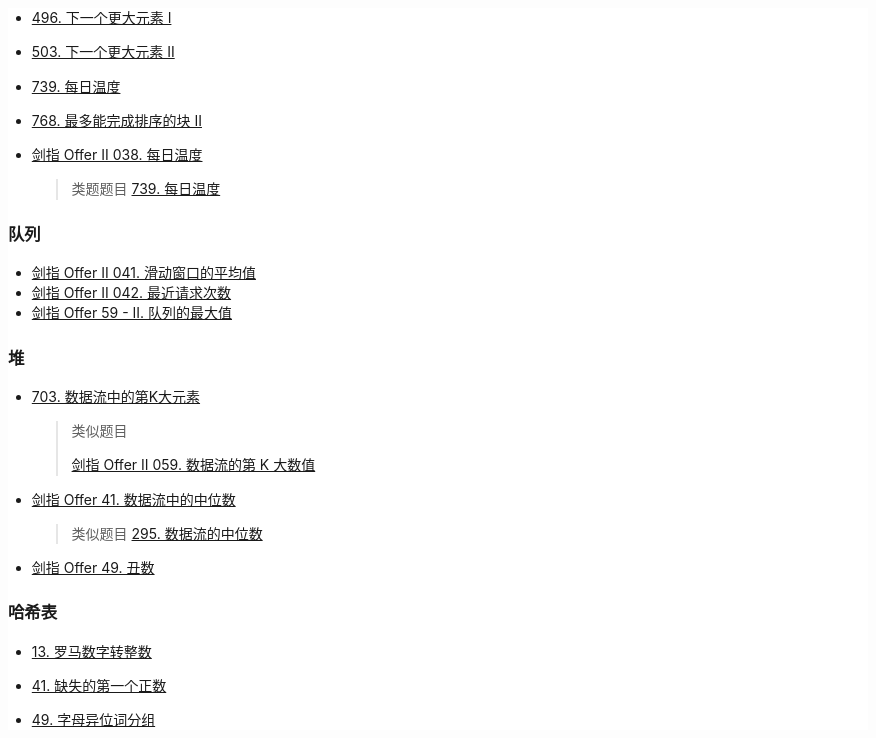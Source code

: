 * [496. 下一个更大元素 I ](https://github.com/sinkhaha/dataStructureAndAlgorithm/blob/master/algorithmSolution/leetcodeSolution/%E6%A0%88/%E5%8D%95%E8%B0%83%E6%A0%88/nextGreaterElement_496.js)

* [503. 下一个更大元素 II ](https://github.com/sinkhaha/dataStructureAndAlgorithm/blob/master/algorithmSolution/leetcodeSolution/%E6%A0%88/%E5%8D%95%E8%B0%83%E6%A0%88/nextGreaterElements_503.js)

* [739. 每日温度](https://github.com/sinkhaha/dataStructureAndAlgorithm/blob/master/algorithmSolution/leetcodeSolution/%E6%A0%88/%E5%8D%95%E8%B0%83%E6%A0%88/dailyTemperatures_739.js)

* [768. 最多能完成排序的块 II](https://github.com/sinkhaha/dataStructureAndAlgorithm/blob/master/algorithmSolution/leetcodeSolution/%E6%A0%88/%E5%8D%95%E8%B0%83%E6%A0%88/maxChunksToSorted_768.js)

* [剑指 Offer II 038. 每日温度](https://github.com/sinkhaha/dataStructureAndAlgorithm/blob/master/algorithmSolution/leetcodeSolution/%E6%A0%88/%E5%8D%95%E8%B0%83%E6%A0%88/dailyTemperatures_%E5%89%91%E6%8C%87II_38.js)

  > 类题题目 [739. 每日温度](https://leetcode.cn/problems/daily-temperatures/)



### 队列

* [剑指 Offer II 041. 滑动窗口的平均值](https://github.com/sinkhaha/dataStructureAndAlgorithm/blob/master/algorithmSolution/leetcodeSolution/%E9%98%9F%E5%88%97/MovingAverage_%E5%89%91%E6%8C%87II_41.js)
* [剑指 Offer II 042. 最近请求次数](https://github.com/sinkhaha/dataStructureAndAlgorithm/blob/master/algorithmSolution/leetcodeSolution/%E9%98%9F%E5%88%97/RecentCounter_%E5%89%91%E6%8C%87II_42.js)
* [剑指 Offer 59 - II. 队列的最大值](https://github.com/sinkhaha/dataStructureAndAlgorithm/blob/master/algorithmSolution/leetcodeSolution/%E9%98%9F%E5%88%97/MaxQueue_%E5%89%91%E6%8C%87_59_II.js)



### 堆

* [703. 数据流中的第K大元素](https://github.com/sinkhaha/dataStructureAndAlgorithm/blob/master/algorithmSolution/leetcodeSolution/%E9%98%9F%E5%88%97/KthLargest_703.js)

  > 类似题目
  >
  > [剑指 Offer II 059. 数据流的第 K 大数值](https://leetcode.cn/problems/jBjn9C/)

* [剑指 Offer 41. 数据流中的中位数](https://github.com/sinkhaha/dataStructureAndAlgorithm/blob/master/algorithmSolution/leetcodeSolution/%E5%A0%86/MedianFinder_%E5%89%91%E6%8C%87_41.java)

  > 类似题目 [295. 数据流的中位数](https://leetcode.cn/problems/find-median-from-data-stream/)

* [剑指 Offer 49. 丑数](https://github.com/sinkhaha/dataStructureAndAlgorithm/blob/master/algorithmSolution/leetcodeSolution/%E5%A0%86/nthUglyNumber_%E5%89%91%E6%8C%87_49.js)



### 哈希表

* [13. 罗马数字转整数](https://github.com/sinkhaha/dataStructureAndAlgorithm/blob/master/algorithmSolution/leetcodeSolution/%E5%93%88%E5%B8%8C%E8%A1%A8/romanToInt_13.js)
* [41. 缺失的第一个正数](https://github.com/sinkhaha/dataStructureAndAlgorithm/blob/master/algorithmSolution/leetcodeSolution/%E5%93%88%E5%B8%8C%E8%A1%A8/firstMissingPositive_41.js)

* [49. 字母异位词分组](https://github.com/sinkhaha/dataStructureAndAlgorithm/blob/master/algorithmSolution/leetcodeSolution/%E5%93%88%E5%B8%8C%E8%A1%A8/groupAnagrams_49.js)

